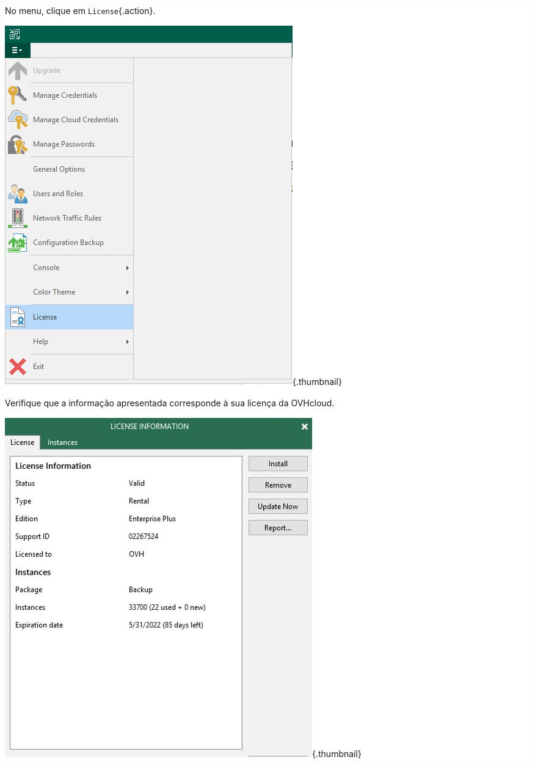 No menu, clique em `License`{.action}.

![](images/veeamBandR_lic_1.png){.thumbnail}

Verifique que a informação apresentada corresponde à sua licença da OVHcloud.

![](images/veeamBandR_lic_2.png){.thumbnail}